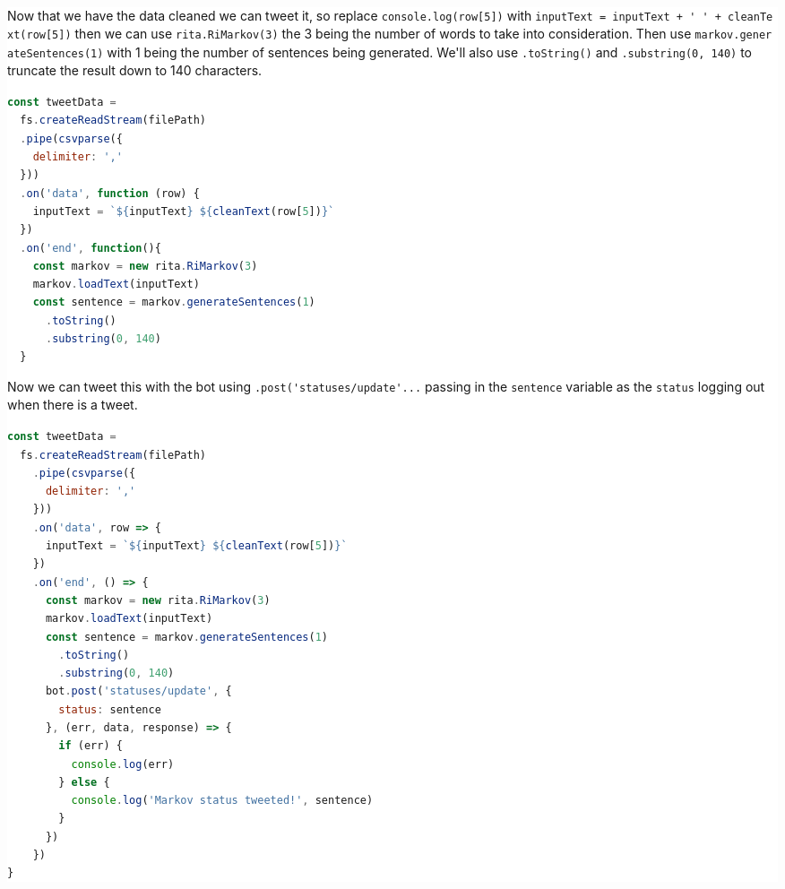 Now that we have the data cleaned we can tweet it, so replace
`console.log(row[5])` with `inputText = inputText + ' ' + cleanText(row[5])`
then we can use `rita.RiMarkov(3)` the 3 being the number of words to take into
consideration. Then use `markov.generateSentences(1)` with 1 being the number of
sentences being generated. We'll also use `.toString()` and `.substring(0, 140)`
to truncate the result down to 140 characters.

```javascript
const tweetData =
  fs.createReadStream(filePath)
  .pipe(csvparse({
    delimiter: ','
  }))
  .on('data', function (row) {
    inputText = `${inputText} ${cleanText(row[5])}`
  })
  .on('end', function(){
    const markov = new rita.RiMarkov(3)
    markov.loadText(inputText)
    const sentence = markov.generateSentences(1)
      .toString()
      .substring(0, 140)
  }
```

Now we can tweet this with the bot using `.post('statuses/update'...` passing in
the `sentence` variable as the `status` logging out when there is a tweet.

```javascript
const tweetData =
  fs.createReadStream(filePath)
    .pipe(csvparse({
      delimiter: ','
    }))
    .on('data', row => {
      inputText = `${inputText} ${cleanText(row[5])}`
    })
    .on('end', () => {
      const markov = new rita.RiMarkov(3)
      markov.loadText(inputText)
      const sentence = markov.generateSentences(1)
        .toString()
        .substring(0, 140)
      bot.post('statuses/update', {
        status: sentence
      }, (err, data, response) => {
        if (err) {
          console.log(err)
        } else {
          console.log('Markov status tweeted!', sentence)
        }
      })
    })
}
```


[license-badge]: https://img.shields.io/github/license/mashape/apistatus.svg
[license-url]: http://opensource.org/licenses/MIT
[gitter-bagde]: https://badges.gitter.im/awesome-twitter-bots/Lobby.svg
[gitter-url]: https://gitter.im/awesome-twitter-bots/Lobby?utm_source=badge&utm_medium=badge&utm_campaign=pr-badge&utm_content=badge
[npm]: https://www.npmjs.com/
[twit]: https://www.npmjs.com/package/twit
[twitter-bot-bootstrap-readme]: https://github.com/spences10/twitter-bot-bootstrap#twitter-bot-bootstrap
[twitter-bot-bootstrap]: https://github.com/spences10/twitter-bot-bootstrap
[aman-github-profile]: https://github.com/amandeepmittal
[awesome-twitter-bots]: https://github.com/amandeepmittal/awesome-twitter-bots
[twitter-app]: https://apps.twitter.com/app/new
[dotenv]: https://www.npmjs.com/package/dotenv
[scottbot]: https://twitter.com/DroidScott
[scotttwit]: https://twitter.com/ScottDevTweets
[egghead-media-files]: https://egghead.io/lessons/node-js-tweet-media-files-with-twit-js
[hannah-davis]: https://egghead.io/instructors/hannah-davis
[nasa-iotd]: https://www.nasa.gov/multimedia/imagegallery/iotd.html
[api-apply]: https://api.nasa.gov/index.html#apply-for-an-api-key
[egghead-markov]: https://egghead.io/lessons/node-js-make-a-bot-that-sounds-like-you-with-rita-js?series=create-your-own-twitter-bots
[rita-npm]: https://www.npmjs.com/package/rita
[tweet-archive]: https://support.twitter.com/articles/20170160
[npm-tabletop]: https://www.npmjs.com/package/tabletop
[egghead-tabletop]: https://egghead.io/lessons/node-js-retrieve-and-tweet-information-from-google-spreadsheets
[google-sheets]: sheets.google.com
[zeit-login]: https://zeit.co/login
[now]: https://zeit.co/now
[now-getting-started-cli]: https://zeit.co/docs/getting-started/installing-now#cli-with-npm
[now-first-deploy]: https://zeit.co/docs/getting-started/your-first-deployments#deploying-node
[github-issue]: https://github.com/spences10/twitter-bot-playground/issues/new
[immutable-deployment]: https://blog.codeship.com/immutable-deployments/
[tim]: https://github.com/timneutkens
[ternary]: https://developer.mozilla.org/en/docs/Web/JavaScript/Reference/Operators/Conditional_Operator